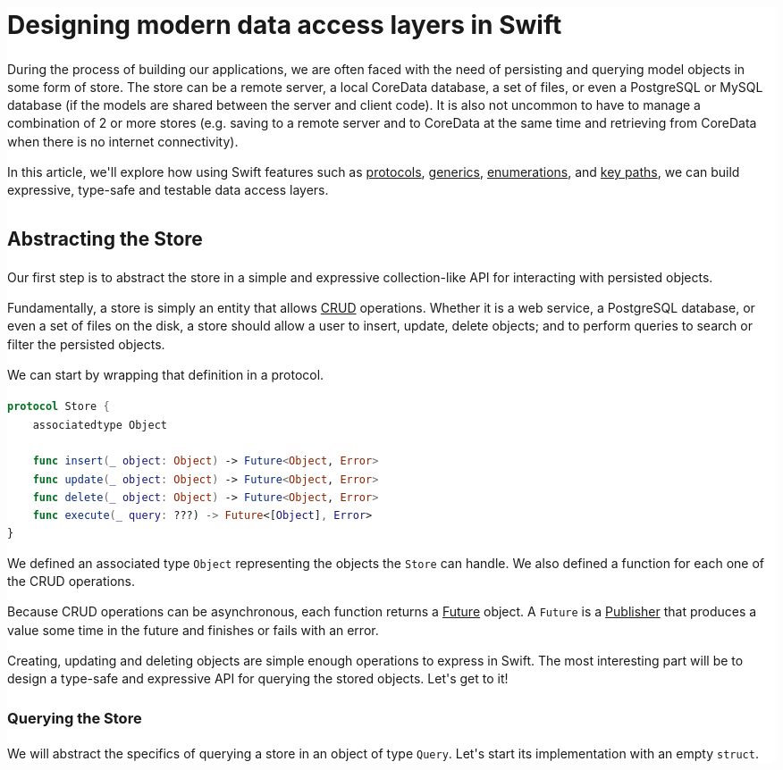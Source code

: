 # Designing modern data access layers in Swift

During the process of building our applications, we are often faced with the need of persisting and querying model objects  in some form of store. The store can be a remote server, a local CoreData database, a set of files, or even a PostgreSQL or MySQL database (if the models are shared between the server and client code). It is also not uncommon to have to manage a combination of 2 or more stores (e.g. saving to a remote server and to CoreData at the same time and retrieving from CoreData when there is no internet connectivity). 

In this article, we'll explore how using Swift features such as [protocols](https://docs.swift.org/swift-book/LanguageGuide/Protocols.html), [generics](https://docs.swift.org/swift-book/LanguageGuide/Generics.html), [enumerations](https://docs.swift.org/swift-book/LanguageGuide/Enumerations.html), and [key paths](https://github.com/apple/swift-evolution/blob/master/proposals/0161-key-paths.md), we can build expressive, type-safe and testable data access layers.

## Abstracting the Store

Our first step is to abstract the store in a simple and expressive collection-like API for interacting with persisted objects.

Fundamentally, a store is simply an entity that allows [CRUD](https://en.wikipedia.org/wiki/Create,_read,_update_and_delete) operations. Whether it is a web service, a PostgreSQL database, or even a set of files on the disk, a store should allow a user to insert, update, delete objects; and to perform queries to search or filter the persisted objects.

We can start by wrapping that definition in a protocol.

```swift
protocol Store {
    associatedtype Object
    
    func insert(_ object: Object) -> Future<Object, Error>
    func update(_ object: Object) -> Future<Object, Error>
    func delete(_ object: Object) -> Future<Object, Error>
    func execute(_ query: ???) -> Future<[Object], Error>
}
```

We defined an associated type `Object` representing the objects the `Store` can handle. We also defined a function for each one of the CRUD operations.

Because CRUD operations can be asynchronous, each function returns a [Future](https://developer.apple.com/documentation/combine/future) object. A `Future` is a [Publisher](https://developer.apple.com/documentation/combine/publisher) that produces a value some time in the future and finishes or fails with an error.

Creating, updating and deleting objects are simple enough operations to express in Swift. The most interesting part will be to design a type-safe and expressive API for querying the stored objects. Let's get to it!

### Querying the Store

We will abstract the specifics of querying a store in an object of type `Query`. Let's start its implementation with an empty `struct`.
